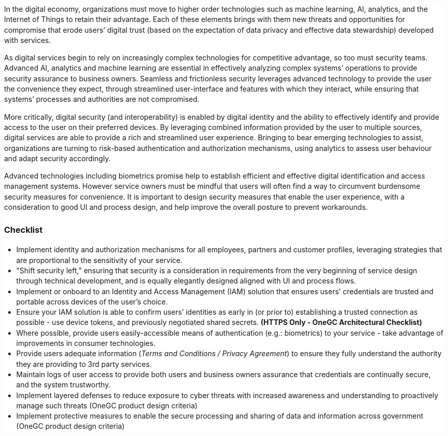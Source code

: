 In the digital economy, organizations must move to higher order technologies such as machine learning, AI, analytics, and the Internet of Things to retain their advantage. Each of these elements brings with them new threats and opportunities for compromise that erode users’ digital trust (based on the expectation of data privacy and effective data stewardship) developed with services.  

As digital services begin to rely on increasingly complex technologies for competitive advantage, so too must security teams. Advanced AI, analytics and machine learning are essential in effectively analyzing complex systems’ operations to provide security assurance to business owners. Seamless and frictionless security leverages advanced technology to provide the user the convenience they expect, through streamlined user-interface and features with which they interact, while ensuring that systems’ processes and authorities are not compromised. 

More critically, digital security (and interoperability) is enabled by digital identity and the ability to effectively identify and provide access to the user on their preferred devices. By leveraging combined information provided by the user to multiple sources, digital services are able to provide a rich and streamlined user experience. Bringing to bear emerging technologies to assist, organizations are turning to risk-based authentication and authorization mechanisms, using analytics to assess user behaviour and adapt security accordingly.

Advanced technologies including biometrics promise help to establish efficient and effective digital identification and access management systems. However service owners must be mindful that users will often find a way to circumvent burdensome security measures for convenience. It is important to design security measures that enable the user experience, with a consideration to good UI and process design, and help improve the overall posture to prevent workarounds.

</div>

<section class="dpgn-section-checklist">

### Checklist

- Implement identity and authorization mechanisms for all employees, partners and customer profiles, leveraging strategies that are proportional to the sensitivity of your service.
- "Shift security left,” ensuring that security is a consideration in requirements from the very beginning of service design through technical development, and is equally elegantly designed aligned with UI and process flows.
- Implement or onboard to an Identity and Access Management (IAM) solution that ensures users’ credentials are trusted and portable across devices of the user’s choice.
- Ensure your IAM solution is able to confirm users’ identities as early in (or prior to) establishing a trusted connection as possible - use device tokens, and previously negotiated shared secrets. **(HTTPS Only - OneGC Architectural Checklist)**
- Where possible, provide users easily-accessible means of authentication (e.g.: biometrics) to your service - take advantage of improvements in consumer technologies.
- Provide users adequate information (*Terms and Conditions / Privacy Agreement*) to ensure they fully understand the authority they are providing to 3rd party services.
- Maintain logs of user access to provide both users and business owners assurance that credentials are continually secure, and the system trustworthy.
- Implement layered defenses to reduce exposure to cyber threats with increased awareness and understanding to proactively manage such threats (OneGC product design criteria)
- Implement protective measures to enable the secure processing and sharing of data and information across government (OneGC product design criteria)

<section class="dpgn-section-stage dpgn-phase-alpha"></section>
<section class="dpgn-section-stage dpgn-phase-live"></section>
